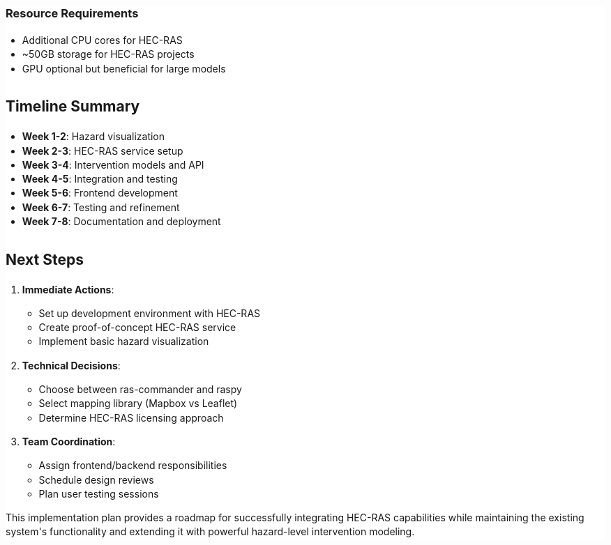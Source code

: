 ### Resource Requirements

- Additional CPU cores for HEC-RAS
- ~50GB storage for HEC-RAS projects
- GPU optional but beneficial for large models

## Timeline Summary

- **Week 1-2**: Hazard visualization
- **Week 2-3**: HEC-RAS service setup
- **Week 3-4**: Intervention models and API
- **Week 4-5**: Integration and testing
- **Week 5-6**: Frontend development
- **Week 6-7**: Testing and refinement
- **Week 7-8**: Documentation and deployment

## Next Steps

1. **Immediate Actions**:

   - Set up development environment with HEC-RAS
   - Create proof-of-concept HEC-RAS service
   - Implement basic hazard visualization

2. **Technical Decisions**:

   - Choose between ras-commander and raspy
   - Select mapping library (Mapbox vs Leaflet)
   - Determine HEC-RAS licensing approach

3. **Team Coordination**:
   - Assign frontend/backend responsibilities
   - Schedule design reviews
   - Plan user testing sessions

This implementation plan provides a roadmap for successfully integrating HEC-RAS capabilities while maintaining the existing system's functionality and extending it with powerful hazard-level intervention modeling.
